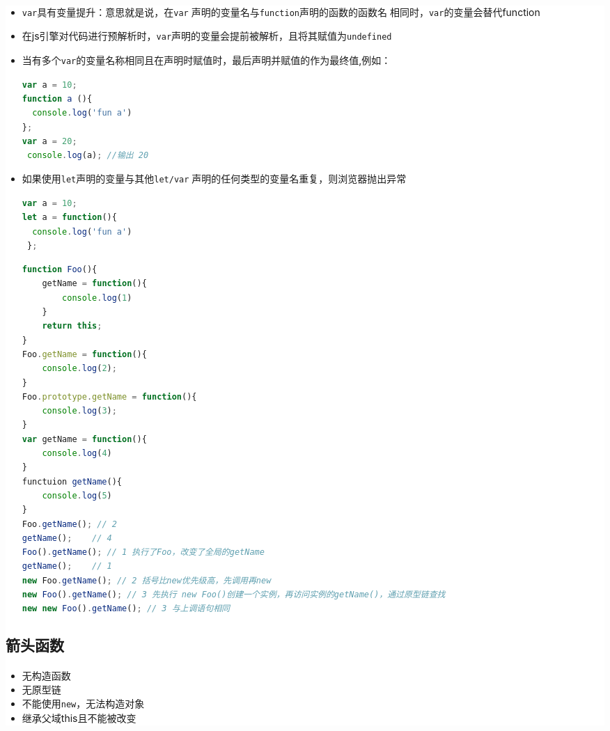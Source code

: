 * `var`具有变量提升：意思就是说，在`var` 声明的变量名与`function`声明的函数的函数名 相同时，`var`的变量会替代function

* 在js引擎对代码进行预解析时，`var`声明的变量会提前被解析，且将其赋值为`undefined`

* 当有多个`var`的变量名称相同且在声明时赋值时，最后声明并赋值的作为最终值,例如：

  ```js
  var a = 10;
  function a (){
  	console.log('fun a')
  };
  var a = 20;
   console.log(a); //输出 20 
  ```

* 如果使用`let`声明的变量与其他`let/var` 声明的任何类型的变量名重复，则浏览器抛出异常

  ```js
  var a = 10;
  let a = function(){
  	console.log('fun a')
   };
  ```

  ```js
  function Foo(){
      getName = function(){
          console.log(1)
      }
      return this;
  }
  Foo.getName = function(){
      console.log(2);
  }
  Foo.prototype.getName = function(){
      console.log(3);
  }
  var getName = function(){
      console.log(4)
  }
  functuion getName(){
      console.log(5)
  }
  Foo.getName(); // 2
  getName();	// 4
  Foo().getName(); // 1 执行了Foo，改变了全局的getName
  getName();	// 1 
  new Foo.getName(); // 2 括号比new优先级高，先调用再new
  new Foo().getName(); // 3 先执行 new Foo()创建一个实例，再访问实例的getName()，通过原型链查找
  new new Foo().getName(); // 3 与上调语句相同
  ```

## 箭头函数

* 无构造函数
* 无原型链
* 不能使用`new`，无法构造对象
* 继承父域this且不能被改变
